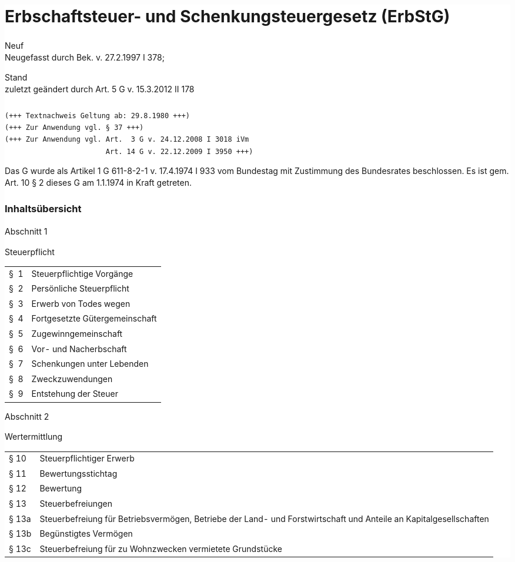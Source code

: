 Erbschaftsteuer- und Schenkungsteuergesetz (ErbStG)
===================================================

Neuf  
Neugefasst durch Bek. v. 27.2.1997 I 378;

Stand  
zuletzt geändert durch Art. 5 G v. 15.3.2012 II 178

### 

```
(+++ Textnachweis Geltung ab: 29.8.1980 +++)
(+++ Zur Anwendung vgl. § 37 +++)
(+++ Zur Anwendung vgl. Art.  3 G v. 24.12.2008 I 3018 iVm 
                        Art. 14 G v. 22.12.2009 I 3950 +++)
```

Das G wurde als Artikel 1 G 611-8-2-1 v. 17.4.1974 I 933 vom Bundestag mit Zustimmung des Bundesrates beschlossen. Es ist gem. Art. 10 § 2 dieses G am 1.1.1974 in Kraft getreten.

### Inhaltsübersicht

Abschnitt 1

Steuerpflicht

|      |                                |
|------|--------------------------------|
| §  1 | Steuerpflichtige Vorgänge      |
| §  2 | Persönliche Steuerpflicht      |
| §  3 | Erwerb von Todes wegen         |
| §  4 | Fortgesetzte Gütergemeinschaft |
| §  5 | Zugewinngemeinschaft           |
| §  6 | Vor- und Nacherbschaft         |
| §  7 | Schenkungen unter Lebenden     |
| §  8 | Zweckzuwendungen               |
| §  9 | Entstehung der Steuer          |

Abschnitt 2

Wertermittlung

|       |                                                                                                                   |
|-------|-------------------------------------------------------------------------------------------------------------------|
| § 10  | Steuerpflichtiger Erwerb                                                                                          |
| § 11  | Bewertungsstichtag                                                                                                |
| § 12  | Bewertung                                                                                                         |
| § 13  | Steuerbefreiungen                                                                                                 |
| § 13a | Steuerbefreiung für Betriebsvermögen, Betriebe der Land- und Forstwirtschaft und Anteile an Kapitalgesellschaften |
| § 13b | Begünstigtes Vermögen                                                                                             |
| § 13c | Steuerbefreiung für zu Wohnzwecken vermietete Grundstücke                                                         |
